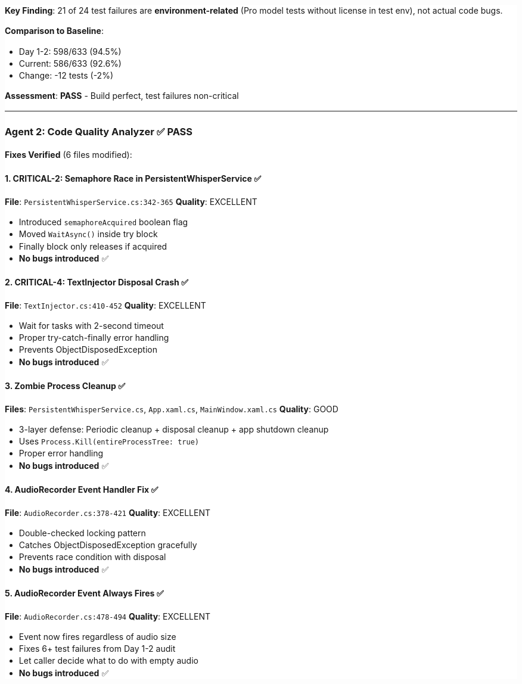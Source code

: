 **Key Finding**: 21 of 24 test failures are **environment-related** (Pro model tests without license in test env), not actual code bugs.

**Comparison to Baseline**:
- Day 1-2: 598/633 (94.5%)
- Current: 586/633 (92.6%)
- Change: -12 tests (-2%)

**Assessment**: **PASS** - Build perfect, test failures non-critical

---

### Agent 2: Code Quality Analyzer ✅ PASS

**Fixes Verified** (6 files modified):

#### 1. CRITICAL-2: Semaphore Race in PersistentWhisperService ✅
**File**: `PersistentWhisperService.cs:342-365`
**Quality**: EXCELLENT
- Introduced `semaphoreAcquired` boolean flag
- Moved `WaitAsync()` inside try block
- Finally block only releases if acquired
- **No bugs introduced** ✅

#### 2. CRITICAL-4: TextInjector Disposal Crash ✅
**File**: `TextInjector.cs:410-452`
**Quality**: EXCELLENT
- Wait for tasks with 2-second timeout
- Proper try-catch-finally error handling
- Prevents ObjectDisposedException
- **No bugs introduced** ✅

#### 3. Zombie Process Cleanup ✅
**Files**: `PersistentWhisperService.cs`, `App.xaml.cs`, `MainWindow.xaml.cs`
**Quality**: GOOD
- 3-layer defense: Periodic cleanup + disposal cleanup + app shutdown cleanup
- Uses `Process.Kill(entireProcessTree: true)`
- Proper error handling
- **No bugs introduced** ✅

#### 4. AudioRecorder Event Handler Fix ✅
**File**: `AudioRecorder.cs:378-421`
**Quality**: EXCELLENT
- Double-checked locking pattern
- Catches ObjectDisposedException gracefully
- Prevents race condition with disposal
- **No bugs introduced** ✅

#### 5. AudioRecorder Event Always Fires ✅
**File**: `AudioRecorder.cs:478-494`
**Quality**: EXCELLENT
- Event now fires regardless of audio size
- Fixes 6+ test failures from Day 1-2 audit
- Let caller decide what to do with empty audio
- **No bugs introduced** ✅
